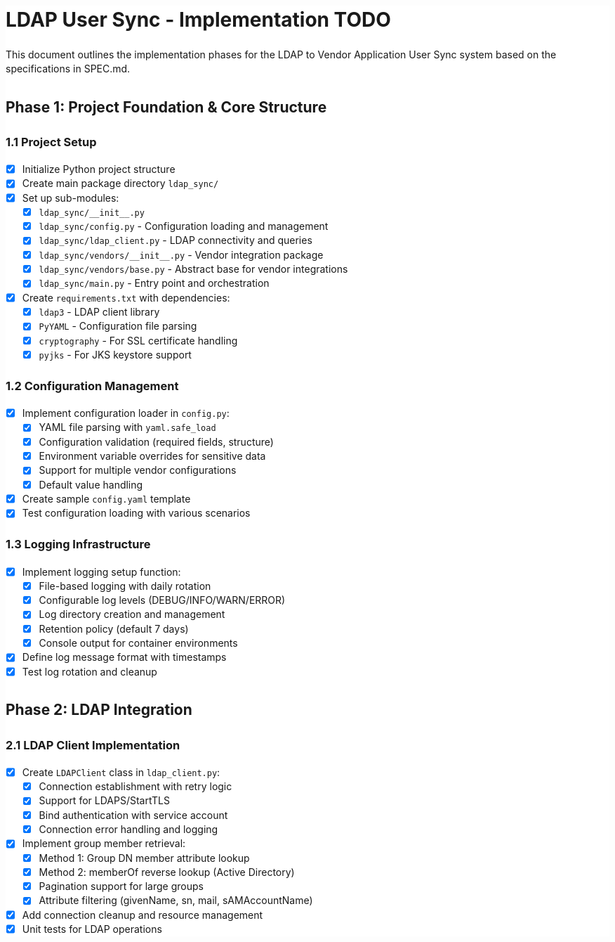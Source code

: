 # LDAP User Sync - Implementation TODO

This document outlines the implementation phases for the LDAP to Vendor Application User Sync system based on the specifications in SPEC.md.

## Phase 1: Project Foundation & Core Structure

### 1.1 Project Setup
- [x] Initialize Python project structure
- [x] Create main package directory `ldap_sync/`
- [x] Set up sub-modules:
  - [x] `ldap_sync/__init__.py`
  - [x] `ldap_sync/config.py` - Configuration loading and management
  - [x] `ldap_sync/ldap_client.py` - LDAP connectivity and queries
  - [x] `ldap_sync/vendors/__init__.py` - Vendor integration package
  - [x] `ldap_sync/vendors/base.py` - Abstract base for vendor integrations
  - [x] `ldap_sync/main.py` - Entry point and orchestration
- [x] Create `requirements.txt` with dependencies:
  - [x] `ldap3` - LDAP client library
  - [x] `PyYAML` - Configuration file parsing
  - [x] `cryptography` - For SSL certificate handling
  - [x] `pyjks` - For JKS keystore support

### 1.2 Configuration Management
- [x] Implement configuration loader in `config.py`:
  - [x] YAML file parsing with `yaml.safe_load`
  - [x] Configuration validation (required fields, structure)
  - [x] Environment variable overrides for sensitive data
  - [x] Support for multiple vendor configurations
  - [x] Default value handling
- [x] Create sample `config.yaml` template
- [x] Test configuration loading with various scenarios

### 1.3 Logging Infrastructure
- [x] Implement logging setup function:
  - [x] File-based logging with daily rotation
  - [x] Configurable log levels (DEBUG/INFO/WARN/ERROR)
  - [x] Log directory creation and management
  - [x] Retention policy (default 7 days)
  - [x] Console output for container environments
- [x] Define log message format with timestamps
- [x] Test log rotation and cleanup

## Phase 2: LDAP Integration

### 2.1 LDAP Client Implementation
- [x] Create `LDAPClient` class in `ldap_client.py`:
  - [x] Connection establishment with retry logic
  - [x] Support for LDAPS/StartTLS
  - [x] Bind authentication with service account
  - [x] Connection error handling and logging
- [x] Implement group member retrieval:
  - [x] Method 1: Group DN member attribute lookup
  - [x] Method 2: memberOf reverse lookup (Active Directory)
  - [x] Pagination support for large groups
  - [x] Attribute filtering (givenName, sn, mail, sAMAccountName)
- [x] Add connection cleanup and resource management
- [x] Unit tests for LDAP operations
